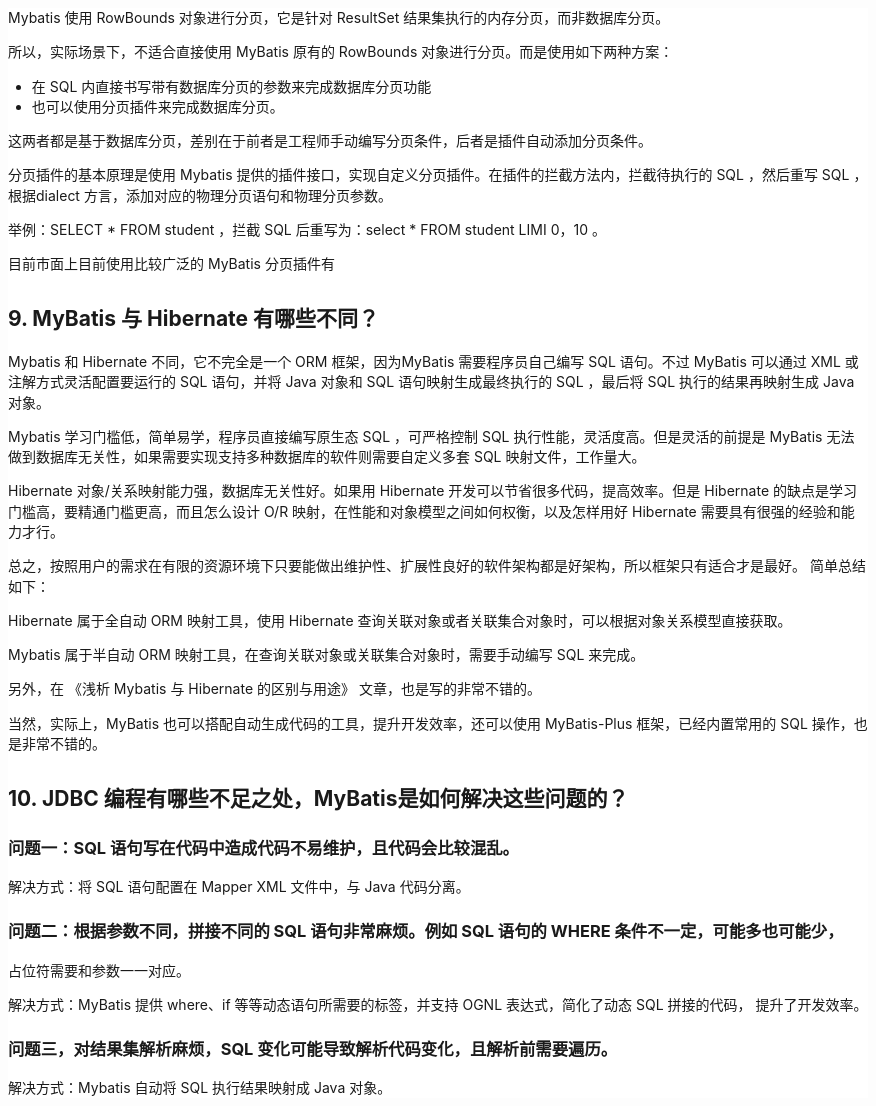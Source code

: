 Mybatis 使用 RowBounds 对象进行分页，它是针对 ResultSet 结果集执行的内存分页，而非数据库分页。

所以，实际场景下，不适合直接使用 MyBatis 原有的 RowBounds 对象进行分页。而是使用如下两种方案：

- 在 SQL 内直接书写带有数据库分页的参数来完成数据库分页功能
- 也可以使用分页插件来完成数据库分页。

这两者都是基于数据库分页，差别在于前者是工程师手动编写分页条件，后者是插件自动添加分页条件。

分页插件的基本原理是使用 Mybatis 提供的插件接口，实现自定义分页插件。在插件的拦截方法内，拦截待执行的 SQL ，然后重写 SQL ，
根据dialect 方言，添加对应的物理分页语句和物理分页参数。

举例：SELECT * FROM student ，拦截 SQL 后重写为：select * FROM student LIMI 0，10 。

目前市面上目前使用比较广泛的 MyBatis 分页插件有

## 9. MyBatis 与 Hibernate 有哪些不同？

Mybatis 和 Hibernate 不同，它不完全是一个 ORM 框架，因为MyBatis 需要程序员自己编写 SQL 语句。不过 MyBatis 
可以通过 XML 或注解方式灵活配置要运行的 SQL 语句，并将 Java 对象和 SQL 语句映射生成最终执行的 SQL ，最后将 
SQL 执行的结果再映射生成 Java 对象。

Mybatis 学习门槛低，简单易学，程序员直接编写原生态 SQL ，可严格控制 SQL 执行性能，灵活度高。但是灵活的前提是 
MyBatis 无法做到数据库无关性，如果需要实现支持多种数据库的软件则需要自定义多套 SQL 映射文件，工作量大。

Hibernate 对象/关系映射能力强，数据库无关性好。如果用 Hibernate 开发可以节省很多代码，提高效率。但是 Hibernate 
的缺点是学习门槛高，要精通门槛更高，而且怎么设计 O/R 映射，在性能和对象模型之间如何权衡，以及怎样用好 Hibernate 
需要具有很强的经验和能力才行。

总之，按照用户的需求在有限的资源环境下只要能做出维护性、扩展性良好的软件架构都是好架构，所以框架只有适合才是最好。
简单总结如下：

Hibernate 属于全自动 ORM 映射工具，使用 Hibernate 查询关联对象或者关联集合对象时，可以根据对象关系模型直接获取。

Mybatis 属于半自动 ORM 映射工具，在查询关联对象或关联集合对象时，需要手动编写 SQL 来完成。

另外，在 《浅析 Mybatis 与 Hibernate 的区别与用途》 文章，也是写的非常不错的。

当然，实际上，MyBatis 也可以搭配自动生成代码的工具，提升开发效率，还可以使用 MyBatis-Plus 框架，已经内置常用的
SQL 操作，也是非常不错的。

## 10. JDBC 编程有哪些不足之处，MyBatis是如何解决这些问题的？

### 问题一：SQL 语句写在代码中造成代码不易维护，且代码会比较混乱。

解决方式：将 SQL 语句配置在 Mapper XML 文件中，与 Java 代码分离。
 
### 问题二：根据参数不同，拼接不同的 SQL 语句非常麻烦。例如 SQL 语句的 WHERE 条件不一定，可能多也可能少，
占位符需要和参数一一对应。

解决方式：MyBatis 提供 where、if 等等动态语句所需要的标签，并支持 OGNL 表达式，简化了动态 SQL 拼接的代码，
提升了开发效率。

### 问题三，对结果集解析麻烦，SQL 变化可能导致解析代码变化，且解析前需要遍历。

解决方式：Mybatis 自动将 SQL 执行结果映射成 Java 对象。
